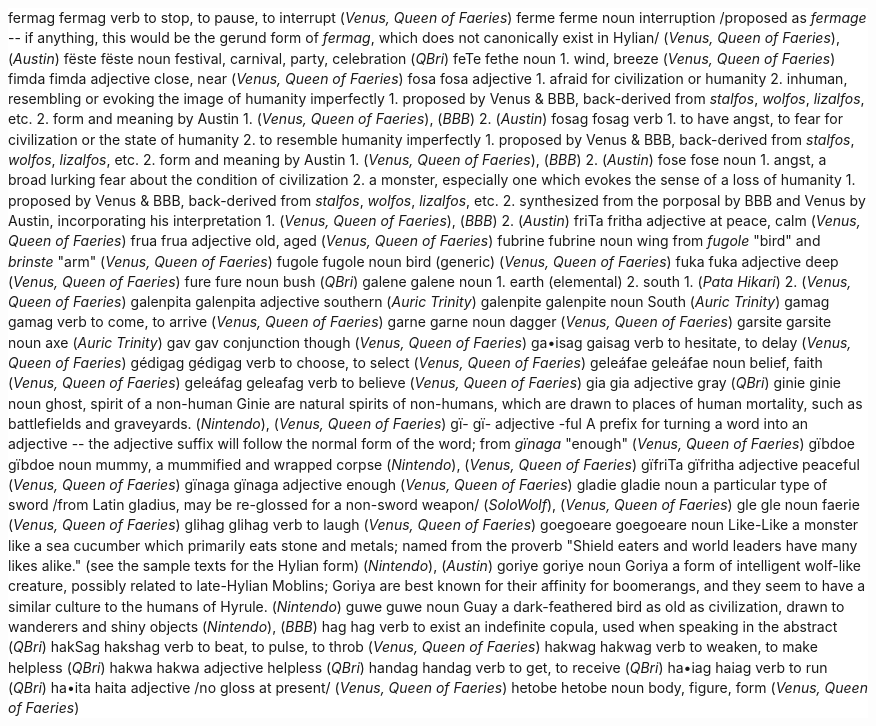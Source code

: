 fermag	fermag	verb	to stop, to pause, to interrupt				(_Venus, Queen of Faeries_)
ferme	ferme	noun	interruption	/proposed as _fermage_ -- if anything, this would be the gerund form of _fermag_, which does not canonically exist in Hylian/			(_Venus, Queen of Faeries_), (_Austin_)
fëste	fëste	noun	festival, carnival, party, celebration				(_QBri_)
feTe	fethe	noun	1. wind, breeze				(_Venus, Queen of Faeries_)
fimda	fimda	adjective	close, near				(_Venus, Queen of Faeries_)
fosa	fosa	adjective	1. afraid for civilization or humanity 2. inhuman, resembling or evoking the image of humanity imperfectly	1. proposed by Venus & BBB, back-derived from _stalfos_, _wolfos_, _lizalfos_, etc. 2. form and meaning by Austin			1. (_Venus, Queen of Faeries_), (_BBB_) 2. (_Austin_)
fosag	fosag	verb	1. to have angst, to fear for civilization or the state of humanity 2. to resemble humanity imperfectly	1. proposed by Venus & BBB, back-derived from _stalfos_, _wolfos_, _lizalfos_, etc. 2. form and meaning by Austin			1. (_Venus, Queen of Faeries_), (_BBB_) 2. (_Austin_)
fose	fose	noun	1. angst, a broad lurking fear about the condition of civilization 2. a monster, especially one which evokes the sense of a loss of humanity 	1. proposed by Venus & BBB, back-derived from _stalfos_, _wolfos_, _lizalfos_, etc. 2. synthesized from the porposal by BBB and Venus by Austin, incorporating his interpretation			1. (_Venus, Queen of Faeries_), (_BBB_) 2. (_Austin_)
friTa	fritha	adjective	at peace, calm				(_Venus, Queen of Faeries_)
frua	frua	adjective	old, aged				(_Venus, Queen of Faeries_)
fubrine	fubrine	noun	wing	from _fugole_ "bird" and _brinste_ "arm"			(_Venus, Queen of Faeries_)
fugole	fugole	noun	bird (generic)				(_Venus, Queen of Faeries_)
fuka	fuka	adjective	deep				(_Venus, Queen of Faeries_)
fure	fure	noun	bush				(_QBri_)
galene	galene	noun	1. earth (elemental) 2. south				1. (_Pata Hikari_) 2. (_Venus, Queen of Faeries_)
galenpita	galenpita	adjective	southern				(_Auric Trinity_)
galenpite	galenpite	noun	South				(_Auric Trinity_)
gamag	gamag	verb	to come, to arrive				(_Venus, Queen of Faeries_)
garne	garne	noun	dagger				(_Venus, Queen of Faeries_)
garsite	garsite	noun	axe				(_Auric Trinity_)
gav	gav	conjunction	though				(_Venus, Queen of Faeries_)
ga•isag	gaisag	verb	to hesitate, to delay				(_Venus, Queen of Faeries_)
gédigag	gédigag	verb	to choose, to select				(_Venus, Queen of Faeries_)
geleáfae	geleáfae	noun	belief, faith				(_Venus, Queen of Faeries_)
geleáfag	geleafag	verb	to believe				(_Venus, Queen of Faeries_)
gia	gia	adjective	gray				(_QBri_)
ginie	ginie	noun	ghost, spirit of a non-human	Ginie are natural spirits of non-humans, which are drawn to places of human mortality, such as battlefields and graveyards.			(_Nintendo_), (_Venus, Queen of Faeries_)
gï-	gï-	adjective	-ful	A prefix for turning a word into an adjective -- the adjective suffix will follow the normal form of the word; from _gïnaga_ "enough"			(_Venus, Queen of Faeries_)
gïbdoe	gïbdoe	noun	mummy, a mummified and wrapped corpse				(_Nintendo_), (_Venus, Queen of Faeries_)
gïfriTa	gïfritha	adjective	peaceful				(_Venus, Queen of Faeries_)
gïnaga	gïnaga	adjective	enough				(_Venus, Queen of Faeries_)
gladie	gladie	noun	a particular type of sword	/from Latin gladius, may be re-glossed for a non-sword weapon/			(_SoloWolf_), (_Venus, Queen of Faeries_)
gle	gle	noun	faerie				(_Venus, Queen of Faeries_)
glihag	glihag	verb	to laugh				(_Venus, Queen of Faeries_)
goegoeare	goegoeare	noun	Like-Like	a monster like a sea cucumber which primarily eats stone and metals; named from the proverb "Shield eaters and world leaders have many likes alike." (see the sample texts for the Hylian form)			(_Nintendo_), (_Austin_)
goriye	goriye	noun	Goriya	a form of intelligent wolf-like creature, possibly related to late-Hylian Moblins; Goriya are best known for their affinity for boomerangs, and they seem to have a similar culture to the humans of Hyrule.			(_Nintendo_)
guwe	guwe	noun	Guay	a dark-feathered bird as old as civilization, drawn to wanderers and shiny objects			(_Nintendo_), (_BBB_)
hag	hag	verb	to exist	an indefinite copula, used when speaking in the abstract			(_QBri_)
hakSag	hakshag	verb	to beat, to pulse, to throb				(_Venus, Queen of Faeries_)
hakwag	hakwag	verb	to weaken, to make helpless				(_QBri_)
hakwa	hakwa	adjective	helpless				(_QBri_)
handag	handag	verb	to get, to receive				(_QBri_)
ha•iag	haiag	verb	to run				(_QBri_)
ha•ita	haita	adjective		/no gloss at present/			(_Venus, Queen of Faeries_)
hetobe	hetobe	noun	body, figure, form				(_Venus, Queen of Faeries_)